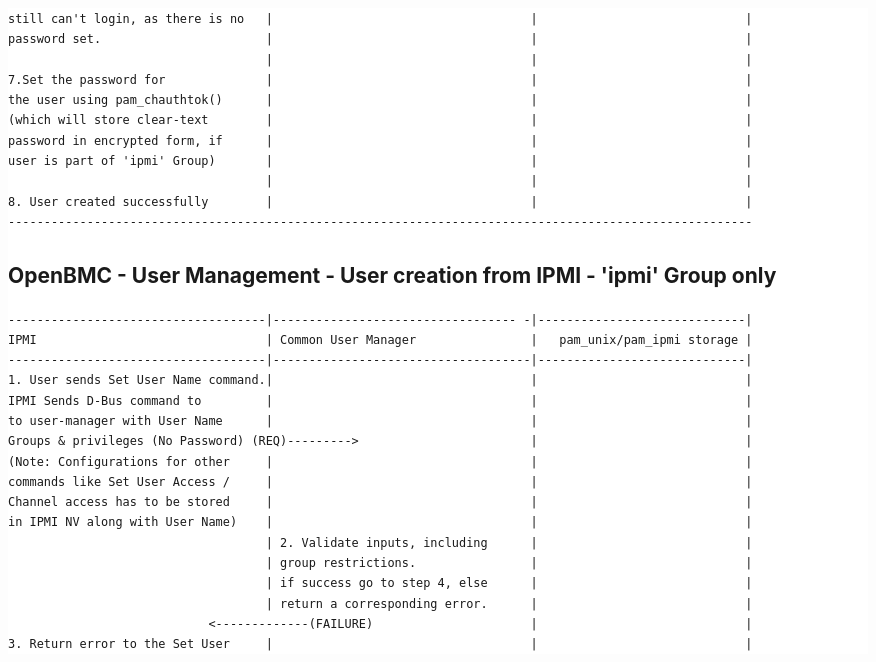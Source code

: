 ```
still can't login, as there is no   |                                    |                             |
password set.                       |                                    |                             |
                                    |                                    |                             |
7.Set the password for              |                                    |                             |
the user using pam_chauthtok()      |                                    |                             |
(which will store clear-text        |                                    |                             |
password in encrypted form, if      |                                    |                             |
user is part of 'ipmi' Group)       |                                    |                             |
                                    |                                    |                             |
8. User created successfully        |                                    |                             |
--------------------------------------------------------------------------------------------------------
```

## OpenBMC - User Management - User creation from IPMI - 'ipmi' Group only

```
------------------------------------|---------------------------------- -|-----------------------------|
IPMI                                | Common User Manager                |   pam_unix/pam_ipmi storage |
------------------------------------|------------------------------------|-----------------------------|
1. User sends Set User Name command.|                                    |                             |
IPMI Sends D-Bus command to         |                                    |                             |
to user-manager with User Name      |                                    |                             |
Groups & privileges (No Password) (REQ)--------->                        |                             |
(Note: Configurations for other     |                                    |                             |
commands like Set User Access /     |                                    |                             |
Channel access has to be stored     |                                    |                             |
in IPMI NV along with User Name)    |                                    |                             |
                                    | 2. Validate inputs, including      |                             |
                                    | group restrictions.                |                             |
                                    | if success go to step 4, else      |                             |
                                    | return a corresponding error.      |                             |
                            <-------------(FAILURE)                      |                             |
3. Return error to the Set User     |                                    |                             |
```